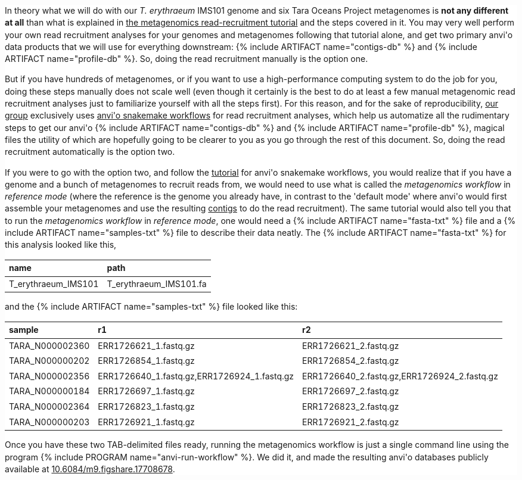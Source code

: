 In theory what we will do with our *T. erythraeum* IMS101 genome and six Tara Oceans Project metagenomes is **not any different at all** than what is explained in [the metagenomics read-recruitment tutorial](https://merenlab.org/tutorials/read-recruitment) and the steps covered in it. You may very well perform your own read recruitment analyses for your genomes and metagenomes following that tutorial alone, and get two primary anvi'o data products that we will use for everything downstream: {% include ARTIFACT name="contigs-db" %} and {% include ARTIFACT name="profile-db" %}. So, doing the read recruitment manually is the option one.

But if you have hundreds of metagenomes, or if you want to use a high-performance computing system to do the job for you, doing these steps manually does not scale well (even though it certainly is the best to do at least a few manual metagenomic read recruitment analyses just to familiarize yourself with all the steps first). For this reason, and for the sake of reproducibility, [our group](https://merenlab.org/people/) exclusively uses [anvi'o snakemake workflows](https://merenlab.org/2018/07/09/anvio-snakemake-workflows/) for read recruitment analyses, which help us automatize all the rudimentary steps to get our anvi'o {% include ARTIFACT name="contigs-db" %} and {% include ARTIFACT name="profile-db" %}, magical files the utility of which are hopefully going to be clearer to you as you go through the rest of this document. So, doing the read recruitment automatically is the option two.

If you were to go with the option two, and follow the [tutorial](https://merenlab.org/2018/07/09/anvio-snakemake-workflows/) for anvi'o snakemake workflows, you would realize that if you have a genome and a bunch of metagenomes to recruit reads from, we would need to use what is called the *metagenomics workflow* in *reference mode* (where the reference is the genome you already have, in contrast to the 'default mode' where anvi'o would first assemble your metagenomes and use the resulting [contigs](https://merenlab.org/vocabulary/#contig) to do the read recruitment). The same tutorial would also tell you that to run the *metagenomics workflow* in *reference mode*, one would need a {% include ARTIFACT name="fasta-txt" %} file and a {% include ARTIFACT name="samples-txt" %} file to describe their data neatly. The {% include ARTIFACT name="fasta-txt" %} for this analysis looked like this,

|**name**|**path**|
|:--|:--|
|T_erythraeum_IMS101|T_erythraeum_IMS101.fa|

and the {% include ARTIFACT name="samples-txt" %} file looked like this:

|**sample**|**r1**|**r2**|
|:--|:--|:--|
|TARA_N000002360|ERR1726621_1.fastq.gz|ERR1726621_2.fastq.gz|
|TARA_N000000202|ERR1726854_1.fastq.gz|ERR1726854_2.fastq.gz|
|TARA_N000002356|ERR1726640_1.fastq.gz,ERR1726924_1.fastq.gz|ERR1726640_2.fastq.gz,ERR1726924_2.fastq.gz|
|TARA_N000000184|ERR1726697_1.fastq.gz|ERR1726697_2.fastq.gz|
|TARA_N000002364|ERR1726823_1.fastq.gz|ERR1726823_2.fastq.gz|
|TARA_N000000203|ERR1726921_1.fastq.gz|ERR1726921_2.fastq.gz|

Once you have these two TAB-delimited files ready, running the metagenomics workflow is just a single command line using the program {% include PROGRAM name="anvi-run-workflow" %}. We did it, and made the resulting anvi'o databases publicly available at [10.6084/m9.figshare.17708678](https://doi.org/10.6084/m9.figshare.17708678).
